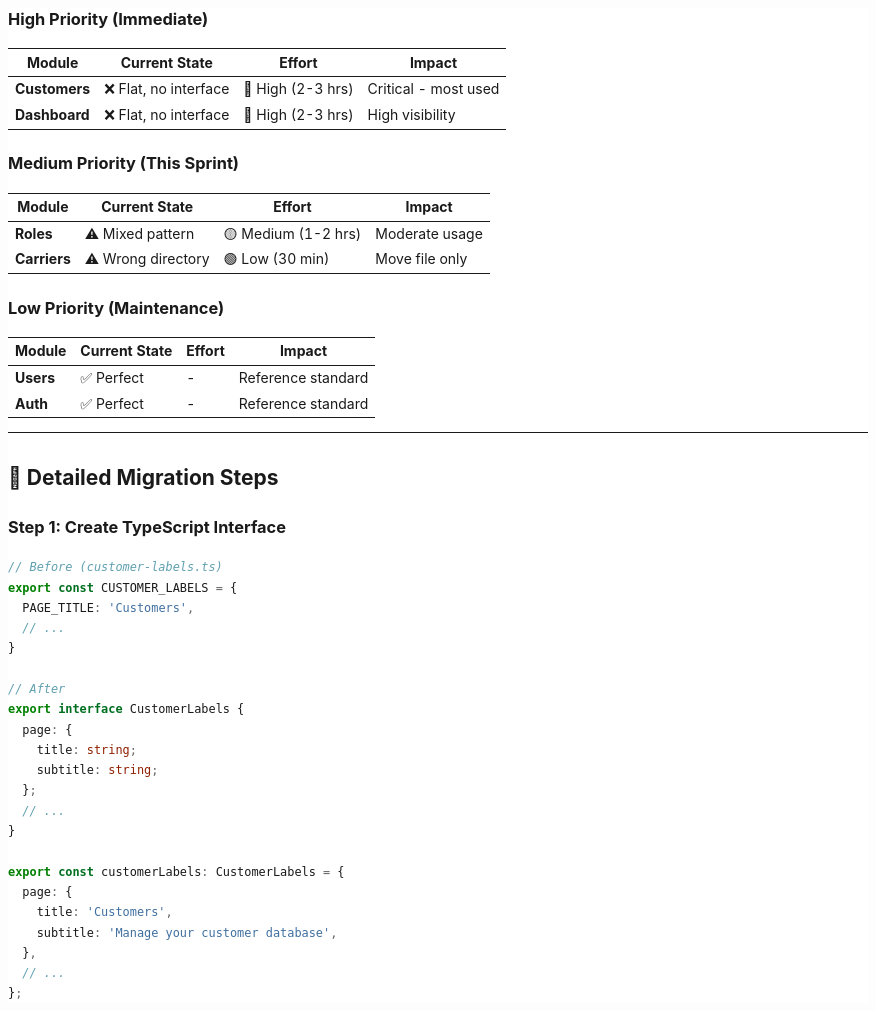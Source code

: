 ### High Priority (Immediate)
| Module | Current State | Effort | Impact |
|--------|---------------|--------|--------|
| **Customers** | ❌ Flat, no interface | 🔴 High (2-3 hrs) | Critical - most used |
| **Dashboard** | ❌ Flat, no interface | 🔴 High (2-3 hrs) | High visibility |

### Medium Priority (This Sprint)
| Module | Current State | Effort | Impact |
|--------|---------------|--------|--------|
| **Roles** | ⚠️ Mixed pattern | 🟡 Medium (1-2 hrs) | Moderate usage |
| **Carriers** | ⚠️ Wrong directory | 🟢 Low (30 min) | Move file only |

### Low Priority (Maintenance)
| Module | Current State | Effort | Impact |
|--------|---------------|--------|--------|
| **Users** | ✅ Perfect | - | Reference standard |
| **Auth** | ✅ Perfect | - | Reference standard |

---

## 🎯 Detailed Migration Steps

### Step 1: Create TypeScript Interface
```typescript
// Before (customer-labels.ts)
export const CUSTOMER_LABELS = {
  PAGE_TITLE: 'Customers',
  // ...
}

// After
export interface CustomerLabels {
  page: {
    title: string;
    subtitle: string;
  };
  // ...
}

export const customerLabels: CustomerLabels = {
  page: {
    title: 'Customers',
    subtitle: 'Manage your customer database',
  },
  // ...
};
```
